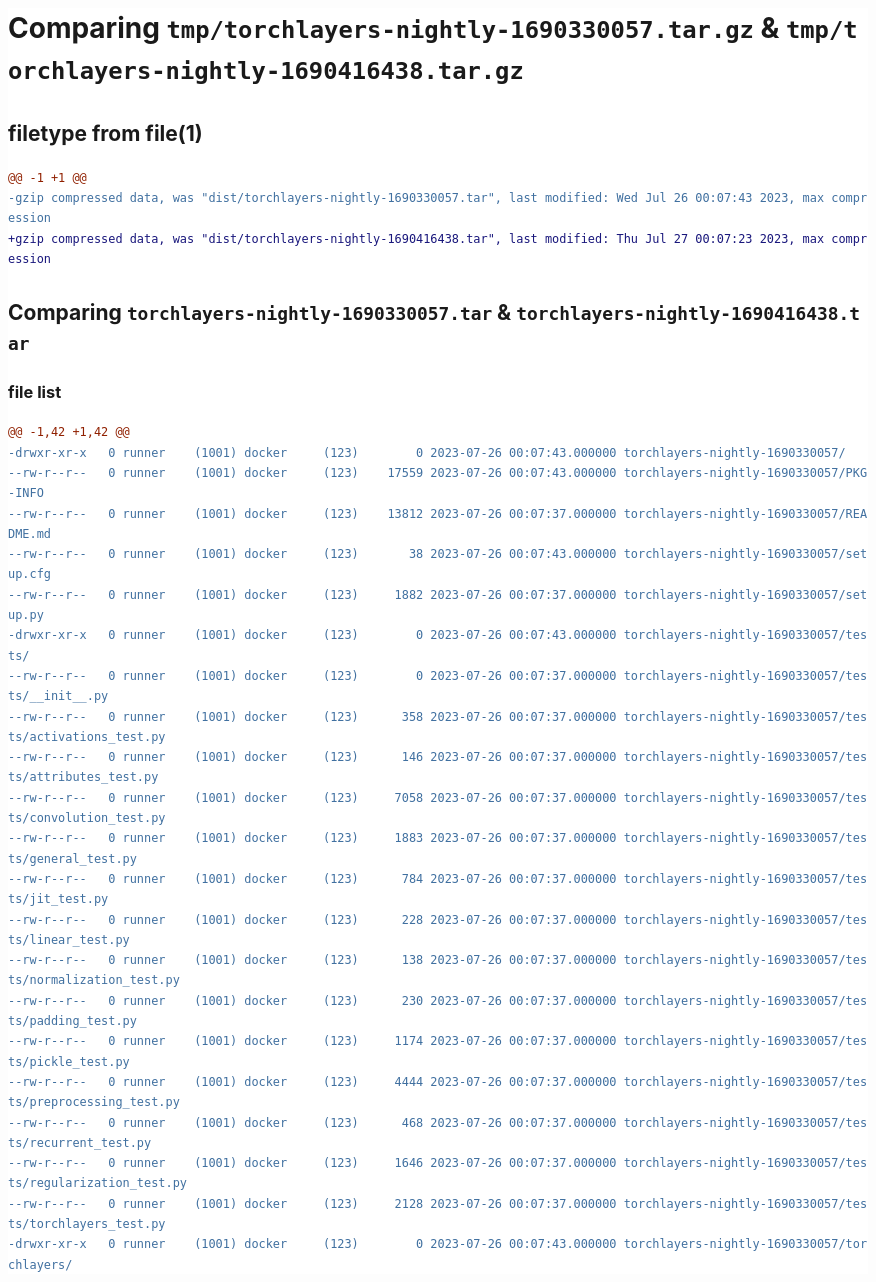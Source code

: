 # Comparing `tmp/torchlayers-nightly-1690330057.tar.gz` & `tmp/torchlayers-nightly-1690416438.tar.gz`

## filetype from file(1)

```diff
@@ -1 +1 @@
-gzip compressed data, was "dist/torchlayers-nightly-1690330057.tar", last modified: Wed Jul 26 00:07:43 2023, max compression
+gzip compressed data, was "dist/torchlayers-nightly-1690416438.tar", last modified: Thu Jul 27 00:07:23 2023, max compression
```

## Comparing `torchlayers-nightly-1690330057.tar` & `torchlayers-nightly-1690416438.tar`

### file list

```diff
@@ -1,42 +1,42 @@
-drwxr-xr-x   0 runner    (1001) docker     (123)        0 2023-07-26 00:07:43.000000 torchlayers-nightly-1690330057/
--rw-r--r--   0 runner    (1001) docker     (123)    17559 2023-07-26 00:07:43.000000 torchlayers-nightly-1690330057/PKG-INFO
--rw-r--r--   0 runner    (1001) docker     (123)    13812 2023-07-26 00:07:37.000000 torchlayers-nightly-1690330057/README.md
--rw-r--r--   0 runner    (1001) docker     (123)       38 2023-07-26 00:07:43.000000 torchlayers-nightly-1690330057/setup.cfg
--rw-r--r--   0 runner    (1001) docker     (123)     1882 2023-07-26 00:07:37.000000 torchlayers-nightly-1690330057/setup.py
-drwxr-xr-x   0 runner    (1001) docker     (123)        0 2023-07-26 00:07:43.000000 torchlayers-nightly-1690330057/tests/
--rw-r--r--   0 runner    (1001) docker     (123)        0 2023-07-26 00:07:37.000000 torchlayers-nightly-1690330057/tests/__init__.py
--rw-r--r--   0 runner    (1001) docker     (123)      358 2023-07-26 00:07:37.000000 torchlayers-nightly-1690330057/tests/activations_test.py
--rw-r--r--   0 runner    (1001) docker     (123)      146 2023-07-26 00:07:37.000000 torchlayers-nightly-1690330057/tests/attributes_test.py
--rw-r--r--   0 runner    (1001) docker     (123)     7058 2023-07-26 00:07:37.000000 torchlayers-nightly-1690330057/tests/convolution_test.py
--rw-r--r--   0 runner    (1001) docker     (123)     1883 2023-07-26 00:07:37.000000 torchlayers-nightly-1690330057/tests/general_test.py
--rw-r--r--   0 runner    (1001) docker     (123)      784 2023-07-26 00:07:37.000000 torchlayers-nightly-1690330057/tests/jit_test.py
--rw-r--r--   0 runner    (1001) docker     (123)      228 2023-07-26 00:07:37.000000 torchlayers-nightly-1690330057/tests/linear_test.py
--rw-r--r--   0 runner    (1001) docker     (123)      138 2023-07-26 00:07:37.000000 torchlayers-nightly-1690330057/tests/normalization_test.py
--rw-r--r--   0 runner    (1001) docker     (123)      230 2023-07-26 00:07:37.000000 torchlayers-nightly-1690330057/tests/padding_test.py
--rw-r--r--   0 runner    (1001) docker     (123)     1174 2023-07-26 00:07:37.000000 torchlayers-nightly-1690330057/tests/pickle_test.py
--rw-r--r--   0 runner    (1001) docker     (123)     4444 2023-07-26 00:07:37.000000 torchlayers-nightly-1690330057/tests/preprocessing_test.py
--rw-r--r--   0 runner    (1001) docker     (123)      468 2023-07-26 00:07:37.000000 torchlayers-nightly-1690330057/tests/recurrent_test.py
--rw-r--r--   0 runner    (1001) docker     (123)     1646 2023-07-26 00:07:37.000000 torchlayers-nightly-1690330057/tests/regularization_test.py
--rw-r--r--   0 runner    (1001) docker     (123)     2128 2023-07-26 00:07:37.000000 torchlayers-nightly-1690330057/tests/torchlayers_test.py
-drwxr-xr-x   0 runner    (1001) docker     (123)        0 2023-07-26 00:07:43.000000 torchlayers-nightly-1690330057/torchlayers/
```